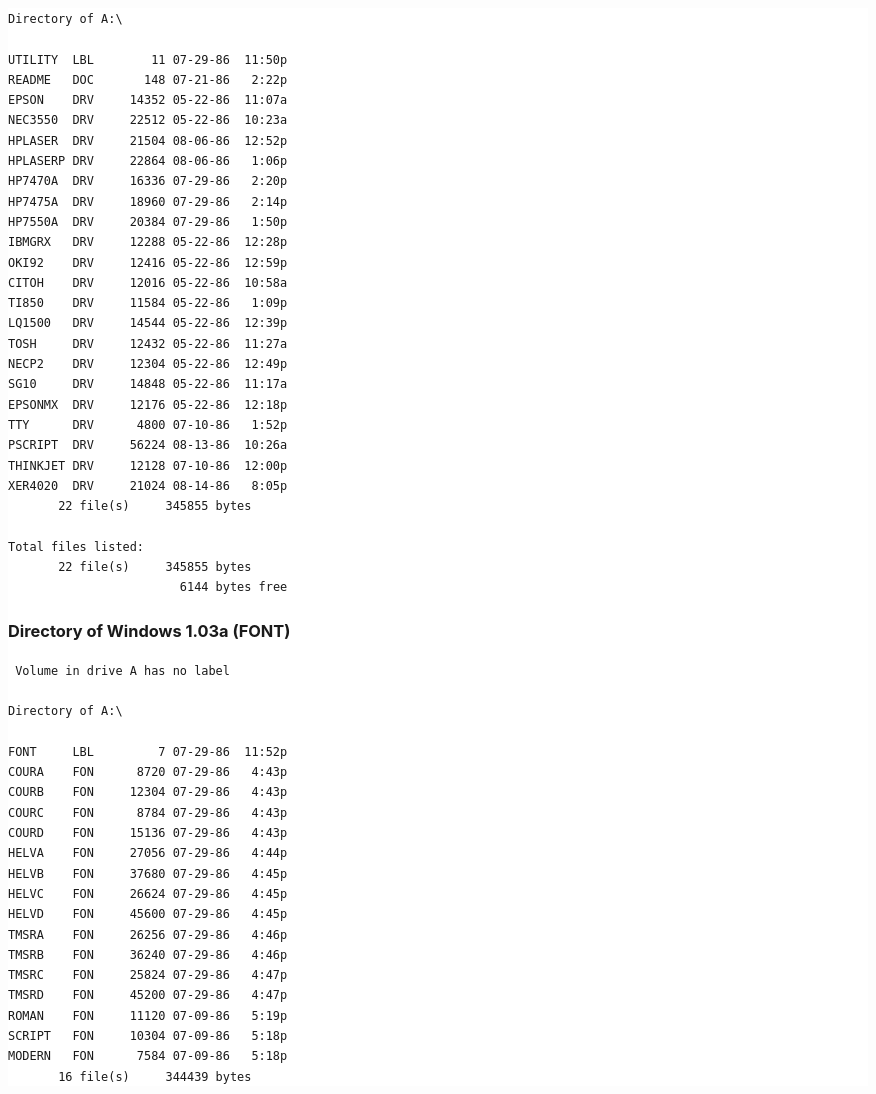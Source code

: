 	Directory of A:\
	
	UTILITY  LBL        11 07-29-86  11:50p
	README   DOC       148 07-21-86   2:22p
	EPSON    DRV     14352 05-22-86  11:07a
	NEC3550  DRV     22512 05-22-86  10:23a
	HPLASER  DRV     21504 08-06-86  12:52p
	HPLASERP DRV     22864 08-06-86   1:06p
	HP7470A  DRV     16336 07-29-86   2:20p
	HP7475A  DRV     18960 07-29-86   2:14p
	HP7550A  DRV     20384 07-29-86   1:50p
	IBMGRX   DRV     12288 05-22-86  12:28p
	OKI92    DRV     12416 05-22-86  12:59p
	CITOH    DRV     12016 05-22-86  10:58a
	TI850    DRV     11584 05-22-86   1:09p
	LQ1500   DRV     14544 05-22-86  12:39p
	TOSH     DRV     12432 05-22-86  11:27a
	NECP2    DRV     12304 05-22-86  12:49p
	SG10     DRV     14848 05-22-86  11:17a
	EPSONMX  DRV     12176 05-22-86  12:18p
	TTY      DRV      4800 07-10-86   1:52p
	PSCRIPT  DRV     56224 08-13-86  10:26a
	THINKJET DRV     12128 07-10-86  12:00p
	XER4020  DRV     21024 08-14-86   8:05p
	       22 file(s)     345855 bytes
	
	Total files listed:
	       22 file(s)     345855 bytes
	                        6144 bytes free

### Directory of Windows 1.03a (FONT)

	 Volume in drive A has no label
	
	Directory of A:\
	
	FONT     LBL         7 07-29-86  11:52p
	COURA    FON      8720 07-29-86   4:43p
	COURB    FON     12304 07-29-86   4:43p
	COURC    FON      8784 07-29-86   4:43p
	COURD    FON     15136 07-29-86   4:43p
	HELVA    FON     27056 07-29-86   4:44p
	HELVB    FON     37680 07-29-86   4:45p
	HELVC    FON     26624 07-29-86   4:45p
	HELVD    FON     45600 07-29-86   4:45p
	TMSRA    FON     26256 07-29-86   4:46p
	TMSRB    FON     36240 07-29-86   4:46p
	TMSRC    FON     25824 07-29-86   4:47p
	TMSRD    FON     45200 07-29-86   4:47p
	ROMAN    FON     11120 07-09-86   5:19p
	SCRIPT   FON     10304 07-09-86   5:18p
	MODERN   FON      7584 07-09-86   5:18p
	       16 file(s)     344439 bytes
	